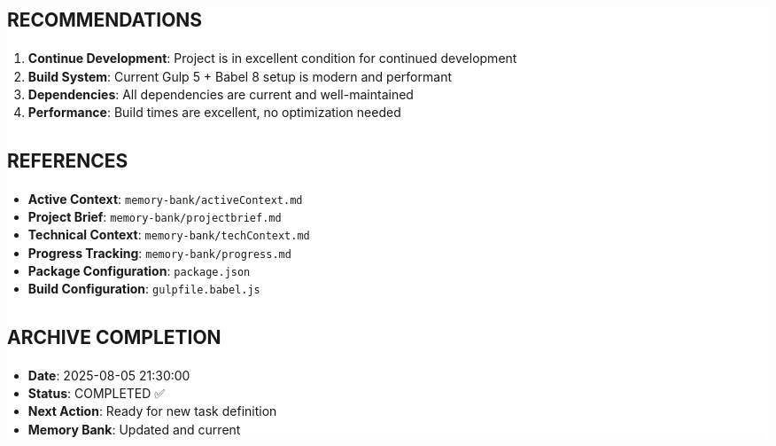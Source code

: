 ## RECOMMENDATIONS

1. **Continue Development**: Project is in excellent condition for continued development
2. **Build System**: Current Gulp 5 + Babel 8 setup is modern and performant
3. **Dependencies**: All dependencies are current and well-maintained
4. **Performance**: Build times are excellent, no optimization needed

## REFERENCES
- **Active Context**: `memory-bank/activeContext.md`
- **Project Brief**: `memory-bank/projectbrief.md`
- **Technical Context**: `memory-bank/techContext.md`
- **Progress Tracking**: `memory-bank/progress.md`
- **Package Configuration**: `package.json`
- **Build Configuration**: `gulpfile.babel.js`

## ARCHIVE COMPLETION
- **Date**: 2025-08-05 21:30:00
- **Status**: COMPLETED ✅
- **Next Action**: Ready for new task definition
- **Memory Bank**: Updated and current 